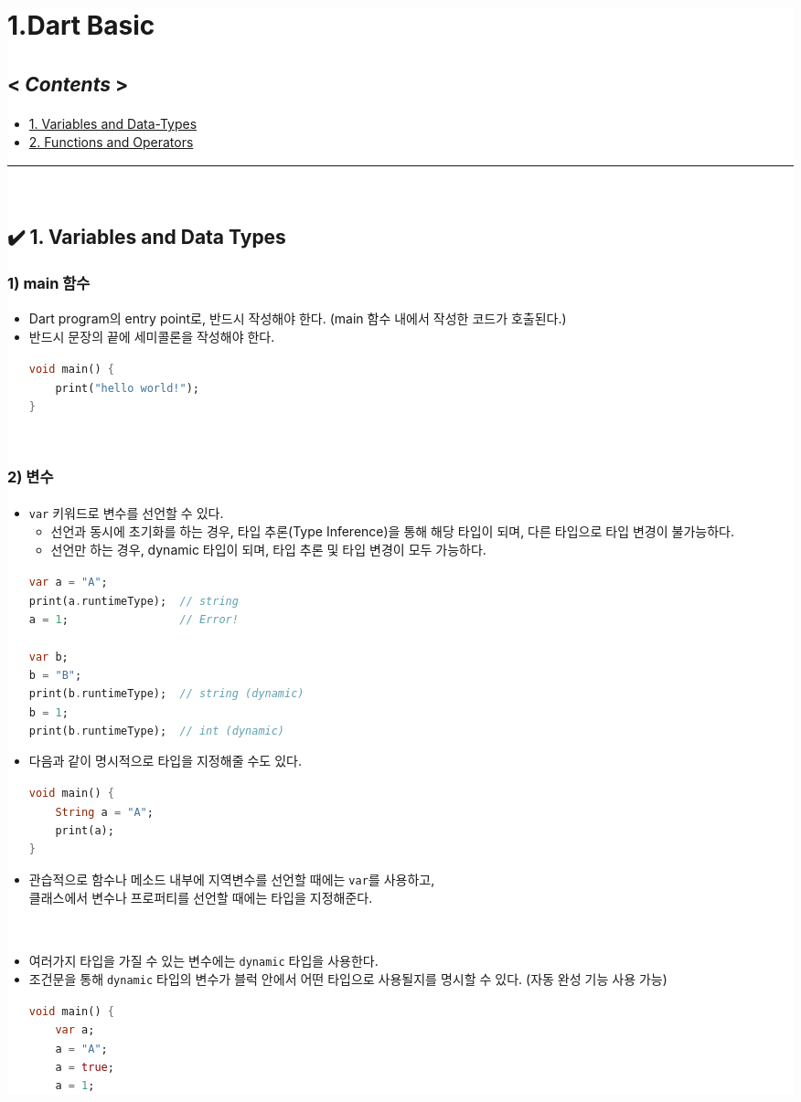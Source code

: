 1.**Dart Basic**
===  

## < *Contents* >
- [1. Variables and Data-Types](#%EF%B8%8F-1-variables-and-data-types)
- [2. Functions and Operators](#%EF%B8%8F-2-functions-and-operators)

---  

</br>

## ✔️ 1. **Variables and Data Types**

### 1) **main 함수**
- Dart program의 entry point로, 반드시 작성해야 한다. (main 함수 내에서 작성한 코드가 호출된다.)  
- 반드시 문장의 끝에 세미콜론을 작성해야 한다.
    ```dart
    void main() {
        print("hello world!");
    }
    ```  

</br>  

### 2) **변수**
- `var` 키워드로 변수를 선언할 수 있다.
    - 선언과 동시에 초기화를 하는 경우, 타입 추론(Type Inference)을 통해 해당 타입이 되며, 다른 타입으로 타입 변경이 불가능하다.
    - 선언만 하는 경우, dynamic 타입이 되며, 타입 추론 및 타입 변경이 모두 가능하다. 
    ```dart
    var a = "A";           
    print(a.runtimeType);  // string
    a = 1;                 // Error!

    var b;
    b = "B";
    print(b.runtimeType);  // string (dynamic)
    b = 1;
    print(b.runtimeType);  // int (dynamic)
    ```  
- 다음과 같이 명시적으로 타입을 지정해줄 수도 있다.
    ```dart
    void main() {
        String a = "A";
        print(a);
    }
    ```  
- 관습적으로 함수나 메소드 내부에 지역변수를 선언할 때에는 `var`를 사용하고,  
클래스에서 변수나 프로퍼티를 선언할 때에는 타입을 지정해준다.  

</br>  

- 여러가지 타입을 가질 수 있는 변수에는 `dynamic` 타입을 사용한다.  
- 조건문을 통해 `dynamic` 타입의 변수가 블럭 안에서 어떤 타입으로 사용될지를 명시할 수 있다. (자동 완성 기능 사용 가능)
    ```dart
    void main() {
        var a;
        a = "A";
        a = true;
        a = 1; 
